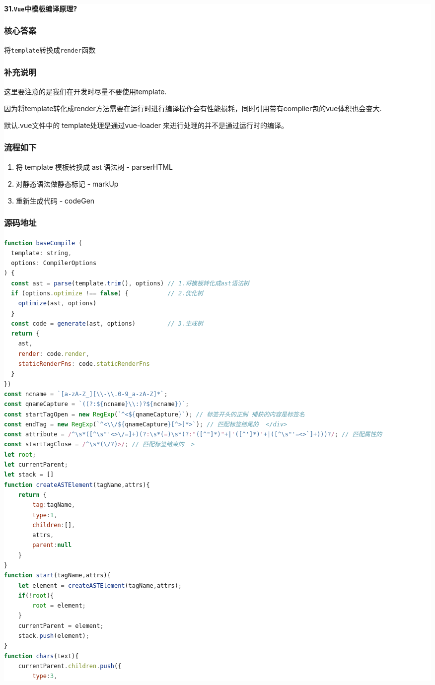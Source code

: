 #### 31.`Vue`中模板编译原理?
### 核心答案
将`template`转换成`render`函数
### 补充说明
这里要注意的是我们在开发时尽量不要使用template.

因为将template转化成render方法需要在运行时进行编译操作会有性能损耗，同时引用带有complier包的vue体积也会变大.

默认.vue文件中的 template处理是通过vue-loader 来进行处理的并不是通过运行时的编译。
### 流程如下
1) 将 template 模板转换成 ast 语法树 - parserHTML

2) 对静态语法做静态标记 - markUp

3) 重新生成代码 - codeGen

### 源码地址
```javascript
function baseCompile (
  template: string,
  options: CompilerOptions
) {
  const ast = parse(template.trim(), options) // 1.将模板转化成ast语法树
  if (options.optimize !== false) {           // 2.优化树
    optimize(ast, options)
  }
  const code = generate(ast, options)         // 3.生成树
  return {
    ast,
    render: code.render,
    staticRenderFns: code.staticRenderFns
  }
})
const ncname = `[a-zA-Z_][\\-\\.0-9_a-zA-Z]*`; 
const qnameCapture = `((?:${ncname}\\:)?${ncname})`;
const startTagOpen = new RegExp(`^<${qnameCapture}`); // 标签开头的正则 捕获的内容是标签名
const endTag = new RegExp(`^<\\/${qnameCapture}[^>]*>`); // 匹配标签结尾的  </div>
const attribute = /^\s*([^\s"'<>\/=]+)(?:\s*(=)\s*(?:"([^"]*)"+|'([^']*)'+|([^\s"'=<>`]+)))?/; // 匹配属性的
const startTagClose = /^\s*(\/?)>/; // 匹配标签结束的  >
let root;
let currentParent;
let stack = []
function createASTElement(tagName,attrs){
    return {
        tag:tagName,
        type:1,
        children:[],
        attrs,
        parent:null
    }
}
function start(tagName,attrs){
    let element = createASTElement(tagName,attrs);
    if(!root){
        root = element;
    }
    currentParent = element;
    stack.push(element);
}
function chars(text){
    currentParent.children.push({
        type:3,
```